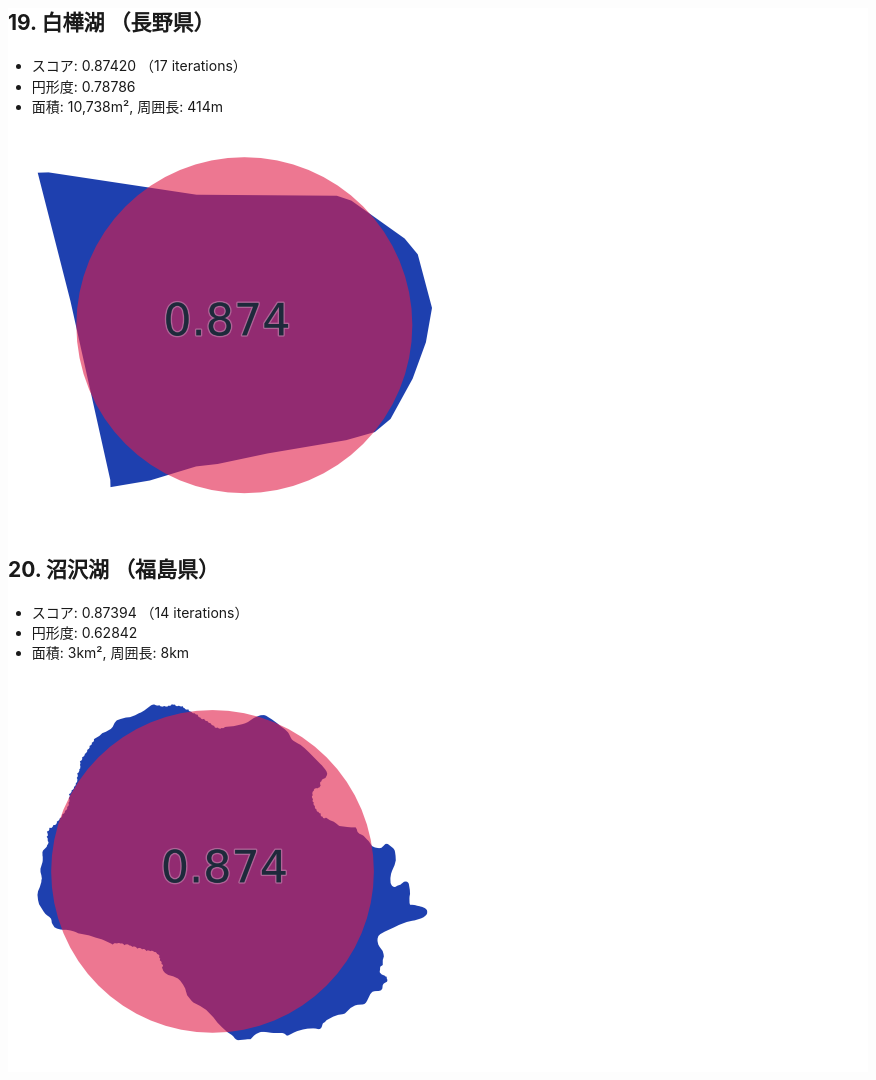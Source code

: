 ## 19. 白樺湖 （長野県）

- スコア: 0.87420 （17 iterations）
- 円形度: 0.78786
- 面積: 10,738m&sup2;, 周囲長: 414m

![白樺湖](output/final/321_白樺湖.png)

## 20. 沼沢湖 （福島県）

- スコア: 0.87394 （14 iterations）
- 円形度: 0.62842
- 面積: 3km&sup2;, 周囲長: 8km

![沼沢湖](output/final/200_沼沢湖.png)
